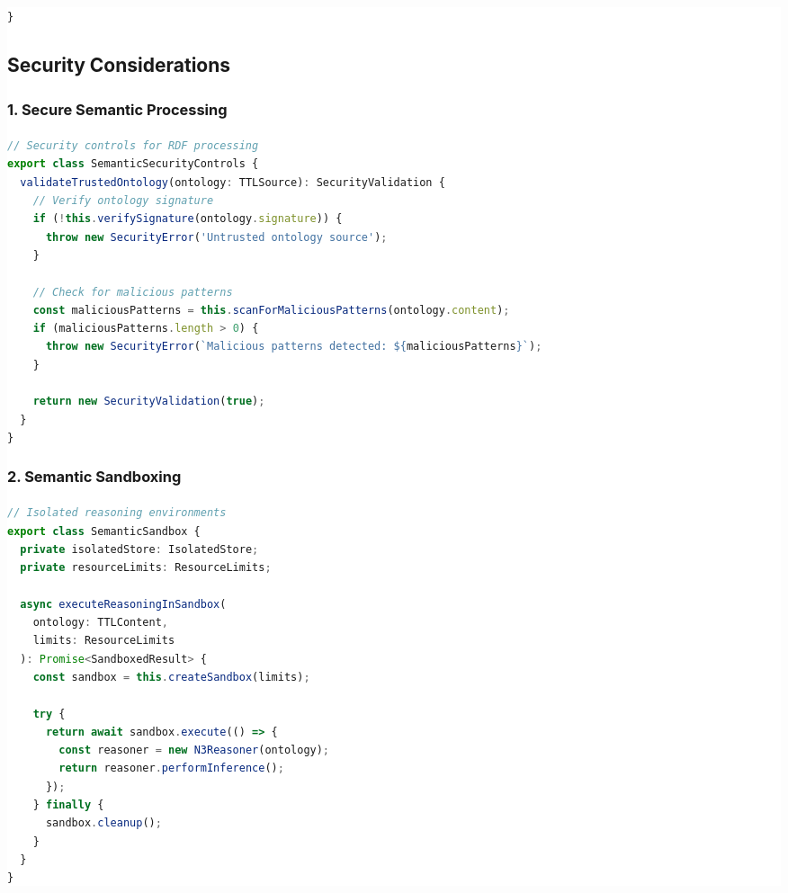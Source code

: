 ```typescript
}
```

## Security Considerations

### 1. Secure Semantic Processing

```typescript
// Security controls for RDF processing
export class SemanticSecurityControls {
  validateTrustedOntology(ontology: TTLSource): SecurityValidation {
    // Verify ontology signature
    if (!this.verifySignature(ontology.signature)) {
      throw new SecurityError('Untrusted ontology source');
    }
    
    // Check for malicious patterns
    const maliciousPatterns = this.scanForMaliciousPatterns(ontology.content);
    if (maliciousPatterns.length > 0) {
      throw new SecurityError(`Malicious patterns detected: ${maliciousPatterns}`);
    }
    
    return new SecurityValidation(true);
  }
}
```

### 2. Semantic Sandboxing

```typescript
// Isolated reasoning environments
export class SemanticSandbox {
  private isolatedStore: IsolatedStore;
  private resourceLimits: ResourceLimits;
  
  async executeReasoningInSandbox(
    ontology: TTLContent,
    limits: ResourceLimits
  ): Promise<SandboxedResult> {
    const sandbox = this.createSandbox(limits);
    
    try {
      return await sandbox.execute(() => {
        const reasoner = new N3Reasoner(ontology);
        return reasoner.performInference();
      });
    } finally {
      sandbox.cleanup();
    }
  }
}
```
